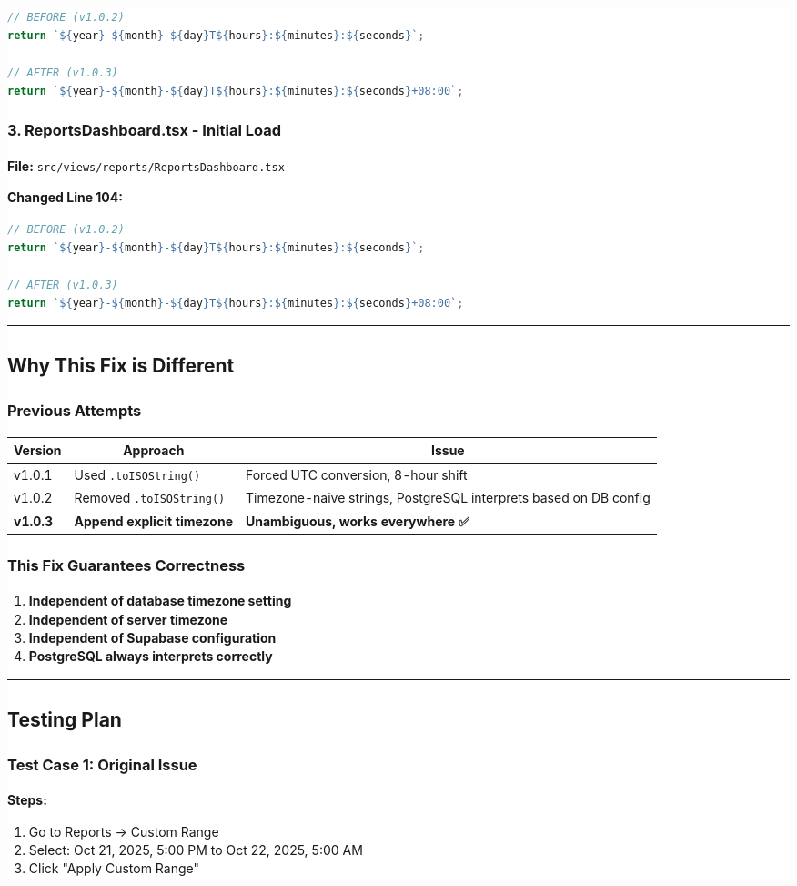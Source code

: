 ```typescript
// BEFORE (v1.0.2)
return `${year}-${month}-${day}T${hours}:${minutes}:${seconds}`;

// AFTER (v1.0.3)
return `${year}-${month}-${day}T${hours}:${minutes}:${seconds}+08:00`;
```

### 3. ReportsDashboard.tsx - Initial Load

**File:** `src/views/reports/ReportsDashboard.tsx`

**Changed Line 104:**

```typescript
// BEFORE (v1.0.2)
return `${year}-${month}-${day}T${hours}:${minutes}:${seconds}`;

// AFTER (v1.0.3)
return `${year}-${month}-${day}T${hours}:${minutes}:${seconds}+08:00`;
```

---

## Why This Fix is Different

### Previous Attempts

| Version | Approach | Issue |
|---------|----------|-------|
| v1.0.1 | Used `.toISOString()` | Forced UTC conversion, 8-hour shift |
| v1.0.2 | Removed `.toISOString()` | Timezone-naive strings, PostgreSQL interprets based on DB config |
| **v1.0.3** | **Append explicit timezone** | **Unambiguous, works everywhere ✅** |

### This Fix Guarantees Correctness

1. **Independent of database timezone setting**
2. **Independent of server timezone**
3. **Independent of Supabase configuration**
4. **PostgreSQL always interprets correctly**

---

## Testing Plan

### Test Case 1: Original Issue

**Steps:**
1. Go to Reports → Custom Range
2. Select: Oct 21, 2025, 5:00 PM to Oct 22, 2025, 5:00 AM
3. Click "Apply Custom Range"
